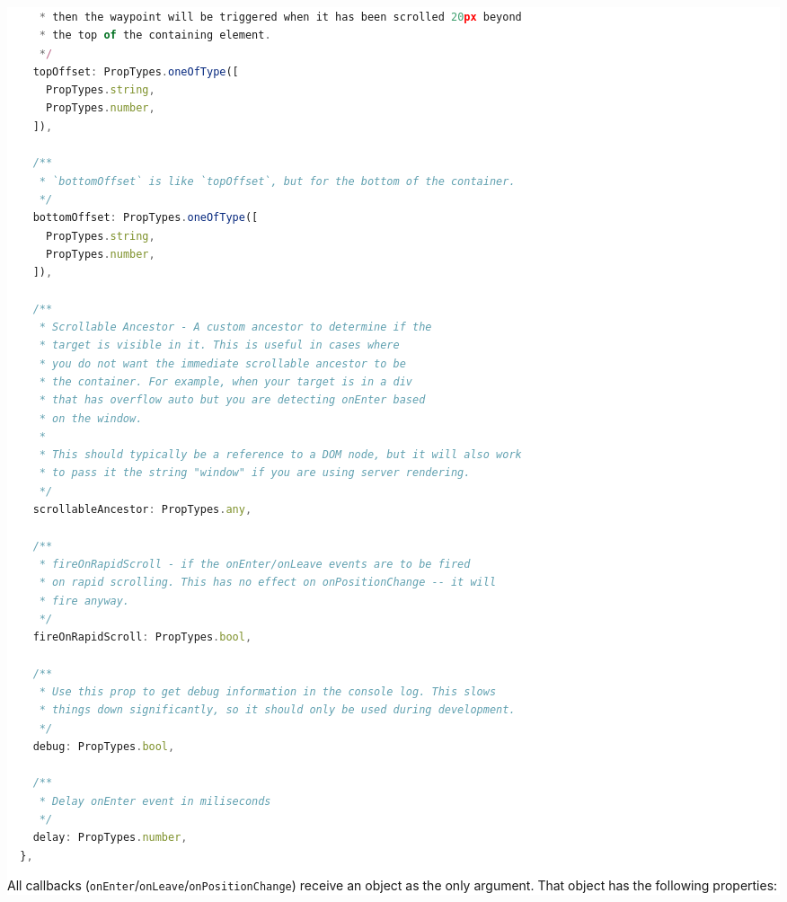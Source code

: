 ```jsx
     * then the waypoint will be triggered when it has been scrolled 20px beyond
     * the top of the containing element.
     */
    topOffset: PropTypes.oneOfType([
      PropTypes.string,
      PropTypes.number,
    ]),

    /**
     * `bottomOffset` is like `topOffset`, but for the bottom of the container.
     */
    bottomOffset: PropTypes.oneOfType([
      PropTypes.string,
      PropTypes.number,
    ]),

    /**
     * Scrollable Ancestor - A custom ancestor to determine if the
     * target is visible in it. This is useful in cases where
     * you do not want the immediate scrollable ancestor to be
     * the container. For example, when your target is in a div
     * that has overflow auto but you are detecting onEnter based
     * on the window.
     *
     * This should typically be a reference to a DOM node, but it will also work
     * to pass it the string "window" if you are using server rendering.
     */
    scrollableAncestor: PropTypes.any,

    /**
     * fireOnRapidScroll - if the onEnter/onLeave events are to be fired
     * on rapid scrolling. This has no effect on onPositionChange -- it will
     * fire anyway.
     */
    fireOnRapidScroll: PropTypes.bool,

    /**
     * Use this prop to get debug information in the console log. This slows
     * things down significantly, so it should only be used during development.
     */
    debug: PropTypes.bool,

    /**
     * Delay onEnter event in miliseconds
     */
    delay: PropTypes.number,
  },
```

All callbacks (`onEnter`/`onLeave`/`onPositionChange`) receive an object as the
only argument. That object has the following properties:
